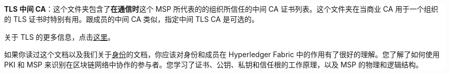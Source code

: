   **TLS 中间 CA**：这个文件夹包含了**在通信时**这个 MSP 所代表的的组织所信任的中间 CA 证书列表。这个文件夹在当商业 CA 用于一个组织的 TLS 证书时特别有用。跟成员的中间 CA 类似，指定中间 TLS CA 是可选的。

  关于 TLS 的更多信息，点击[这里](../enable_tls.html)。

如果你读过这个文档以及我们关于[身份](../identity/identity.html)的文档，你应该对身份和成员在 Hyperledger Fabric 中的作用有了很好的理解。您了解了如何使用 PKI 和 MSP 来识别在区块链网络中协作的参与者。您学习了证书、公钥、私钥和信任根的工作原理，以及 MSP 的物理和逻辑结构。

